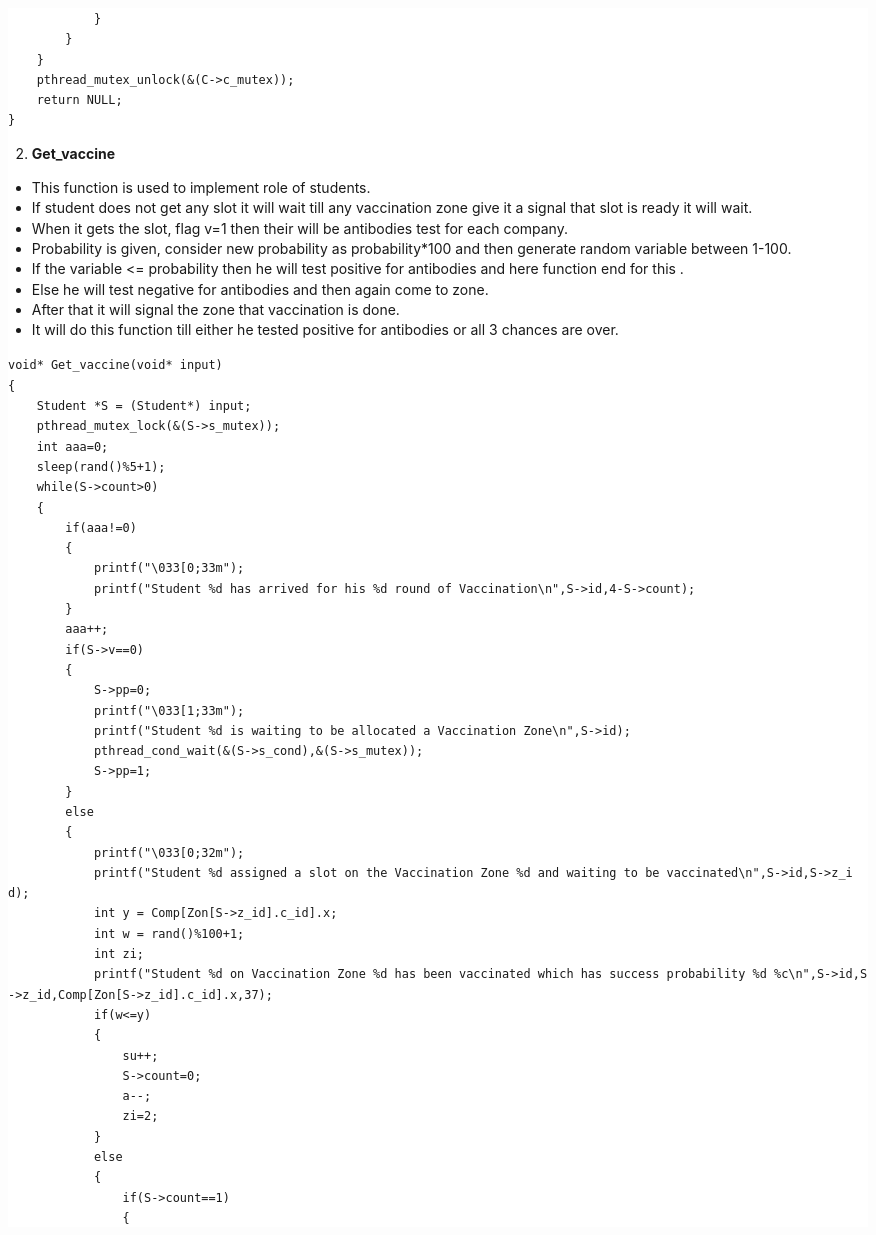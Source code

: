 ```
			}
		}
	}
	pthread_mutex_unlock(&(C->c_mutex));
	return NULL;
}
```

2. **Get_vaccine** 
- This function is used to implement role of students. 
- If student does not get any slot it will wait till any vaccination zone give it a signal that slot is ready it will wait.
- When it gets the slot, flag v=1 then their will be antibodies test for each company.
- Probability is given, consider new probability as probability*100 and then generate random variable between 1-100. 
- If the variable <= probability then he will test positive for antibodies and here function end for this .
- Else he will test negative for antibodies and then again come to zone.
- After that it will signal the zone that vaccination is done. 
- It will do this function till either he tested positive for antibodies or all 3 chances are over.
```
void* Get_vaccine(void* input)
{
	Student *S = (Student*) input;
	pthread_mutex_lock(&(S->s_mutex));
	int aaa=0;
	sleep(rand()%5+1);
	while(S->count>0)
	{
		if(aaa!=0)
		{
			printf("\033[0;33m");
			printf("Student %d has arrived for his %d round of Vaccination\n",S->id,4-S->count);
		}
		aaa++;
		if(S->v==0)
		{
			S->pp=0;
			printf("\033[1;33m");
			printf("Student %d is waiting to be allocated a Vaccination Zone\n",S->id);
			pthread_cond_wait(&(S->s_cond),&(S->s_mutex));
			S->pp=1;
		}
		else
		{
			printf("\033[0;32m");
			printf("Student %d assigned a slot on the Vaccination Zone %d and waiting to be vaccinated\n",S->id,S->z_id);
			int y = Comp[Zon[S->z_id].c_id].x;
			int w = rand()%100+1;
			int zi;
			printf("Student %d on Vaccination Zone %d has been vaccinated which has success probability %d %c\n",S->id,S->z_id,Comp[Zon[S->z_id].c_id].x,37);
			if(w<=y)
			{
				su++;
				S->count=0;
				a--;
				zi=2;
			}
			else
			{
				if(S->count==1)
				{
```